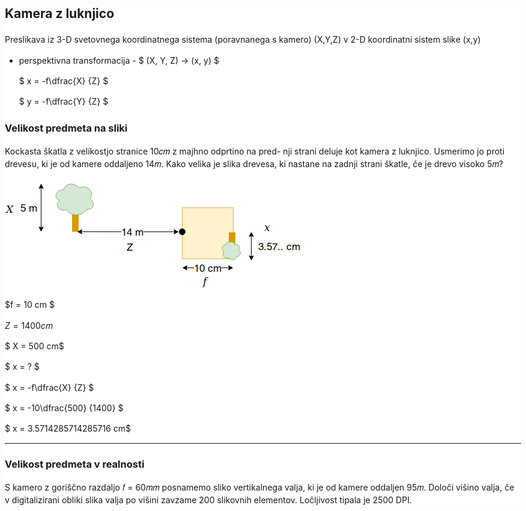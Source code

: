 ## Kamera z luknjico

Preslikava iz 3-D svetovnega koordinatnega sistema (poravnanega s kamero) (X,Y,Z) v 2-D koordinatni sistem slike (x,y)

- perspektivna transformacija - $ (X, Y, Z) -> (x, y) $

  $ x = -f\dfrac{X} {Z} $

  $ y = -f\dfrac{Y} {Z} $



### Velikost predmeta na sliki

Kockasta škatla z velikostjo stranice 10𝑐𝑚 z majhno odprtino na pred- nji strani deluje kot kamera z luknjico. Usmerimo jo proti drevesu, ki je od kamere oddaljeno 14𝑚. Kako velika je slika drevesa, ki nastane na zadnji strani škatle, če je drevo visoko 5𝑚?

![1a.png](../vaja1/report/1a.png)

$f = 10 cm $

$Z = 1400 cm$

$ X = 500 cm$

$ x = ? $



$ x = -f\dfrac{X} {Z} $

$ x = -10\dfrac{500} {1400} $

$ x = 3.5714285714285716 cm$ 



---



### Velikost predmeta v realnosti

S kamero z goriščno razdaljo 𝑓 = 60𝑚𝑚 posnamemo sliko vertikalnega valja, ki je od kamere oddaljen 95𝑚. Določi višino valja, če v digitalizirani obliki slika valja po višini zavzame 200 slikovnih elementov. Ločljivost tipala je 2500 DPI.


